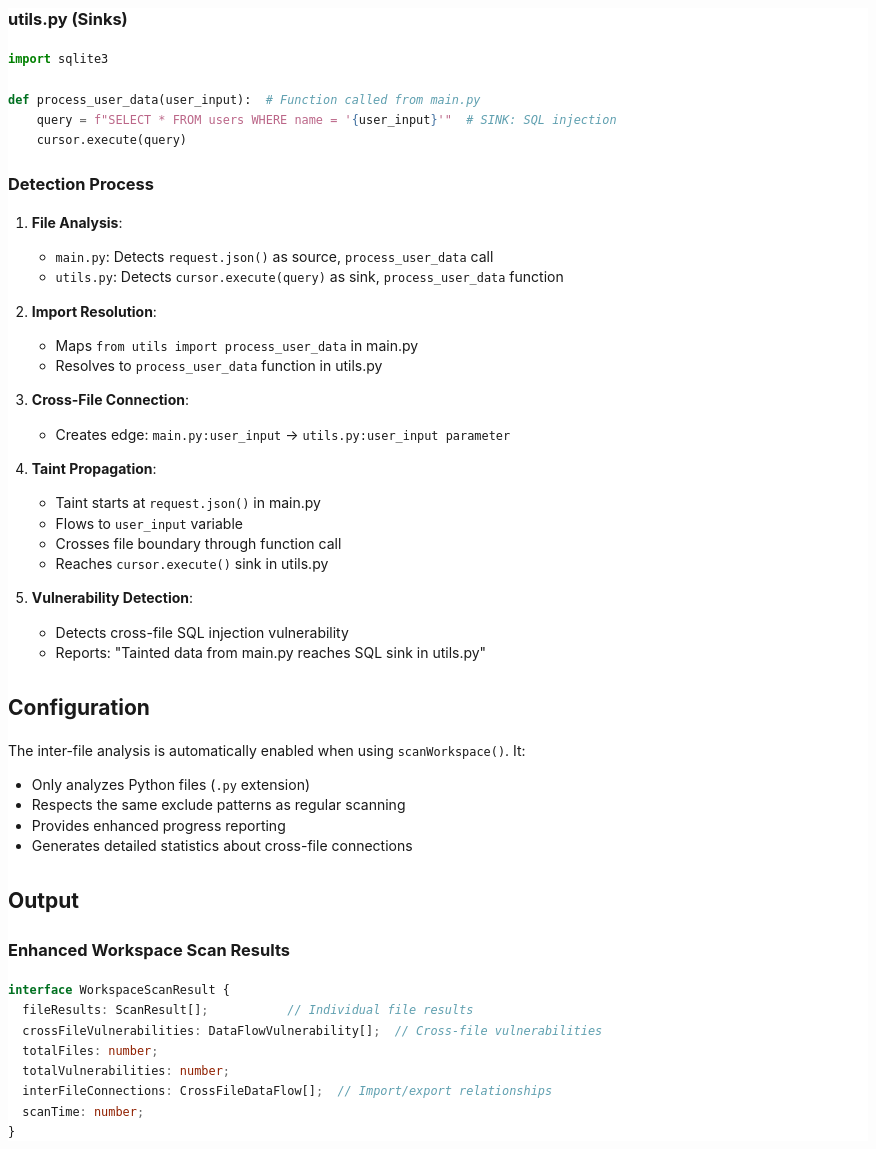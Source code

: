 ### utils.py (Sinks)
```python
import sqlite3

def process_user_data(user_input):  # Function called from main.py
    query = f"SELECT * FROM users WHERE name = '{user_input}'"  # SINK: SQL injection
    cursor.execute(query)
```

### Detection Process
1. **File Analysis**: 
   - `main.py`: Detects `request.json()` as source, `process_user_data` call
   - `utils.py`: Detects `cursor.execute(query)` as sink, `process_user_data` function

2. **Import Resolution**:
   - Maps `from utils import process_user_data` in main.py
   - Resolves to `process_user_data` function in utils.py

3. **Cross-File Connection**:
   - Creates edge: `main.py:user_input` → `utils.py:user_input parameter`

4. **Taint Propagation**:
   - Taint starts at `request.json()` in main.py
   - Flows to `user_input` variable
   - Crosses file boundary through function call
   - Reaches `cursor.execute()` sink in utils.py

5. **Vulnerability Detection**:
   - Detects cross-file SQL injection vulnerability
   - Reports: "Tainted data from main.py reaches SQL sink in utils.py"

## Configuration

The inter-file analysis is automatically enabled when using `scanWorkspace()`. It:

- Only analyzes Python files (`.py` extension)
- Respects the same exclude patterns as regular scanning
- Provides enhanced progress reporting
- Generates detailed statistics about cross-file connections

## Output

### Enhanced Workspace Scan Results
```typescript
interface WorkspaceScanResult {
  fileResults: ScanResult[];           // Individual file results
  crossFileVulnerabilities: DataFlowVulnerability[];  // Cross-file vulnerabilities
  totalFiles: number;
  totalVulnerabilities: number;
  interFileConnections: CrossFileDataFlow[];  // Import/export relationships
  scanTime: number;
}
```
